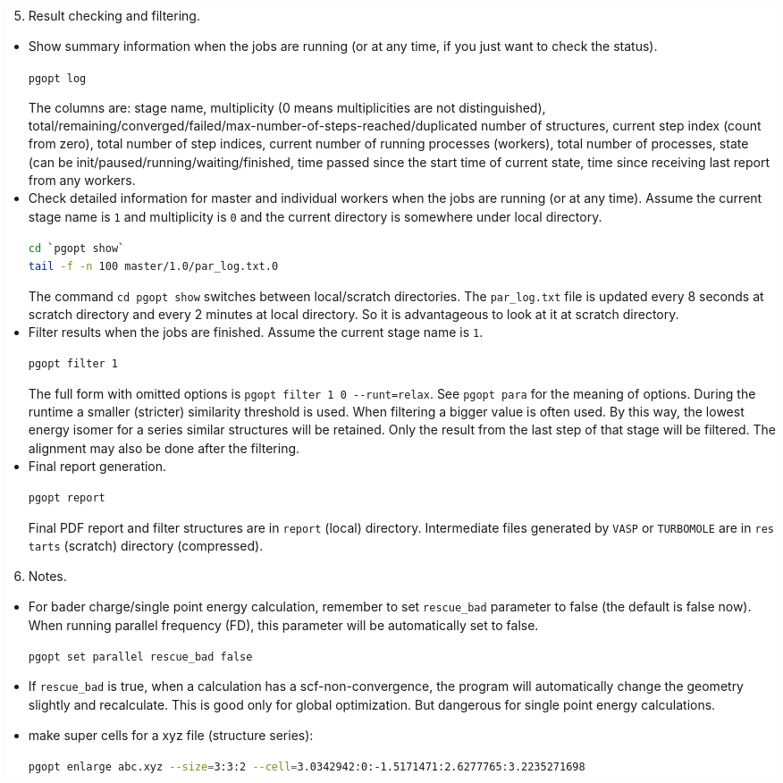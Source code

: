 5. Result checking and filtering.
  - Show summary information when the jobs are running (or at any time, if you just want to check the status).
    ```bash
    pgopt log
    ```
    The columns are: stage name, multiplicity (0 means multiplicities are not distinguished), total/remaining/converged/failed/max-number-of-steps-reached/duplicated number of structures, current step index (count from zero), total number of step indices, current number of running processes (workers), total number of processes, state (can be init/paused/running/waiting/finished, time passed since the start time of current state, time since receiving last report from any workers.
  - Check detailed information for master and individual workers when the jobs are running (or at any time). Assume the current stage name is `1` and multiplicity is `0` and the current directory is somewhere under local directory.
    ```bash
    cd `pgopt show`
    tail -f -n 100 master/1.0/par_log.txt.0
    ```
    The command `cd pgopt show` switches between local/scratch directories. The `par_log.txt` file is updated every 8 seconds at scratch directory and every 2 minutes at local directory. So it is advantageous to look at it at scratch directory.
  - Filter results when the jobs are finished. Assume the current stage name is `1`.
    ```bash
    pgopt filter 1
    ```
    The full form with omitted options is `pgopt filter 1 0 --runt=relax`. See `pgopt para` for the meaning of options. During the runtime a smaller (stricter) similarity threshold is used. When filtering a bigger value is often used. By this way, the lowest energy isomer for a series similar structures will be retained. Only the result from the last step of that stage will be filtered. The alignment may also be done after the filtering.
  - Final report generation.
    ```bash
    pgopt report
    ```
    Final PDF report and filter structures are in `report` (local) directory. Intermediate files generated by `VASP` or `TURBOMOLE` are in `restarts` (scratch) directory (compressed).
    
6. Notes.

  - For bader charge/single point energy calculation, remember to set `rescue_bad` parameter to false (the default is false now). When running parallel frequency (FD), this parameter will be automatically set to false.
    ```bash
    pgopt set parallel rescue_bad false
    ```
  - If `rescue_bad` is true, when a calculation has a scf-non-convergence, the program will automatically change the geometry slightly and recalculate. This is good only for global optimization. But dangerous for single point energy calculations.
  
  - make super cells for a xyz file (structure series):
    ```bash
    pgopt enlarge abc.xyz --size=3:3:2 --cell=3.0342942:0:-1.5171471:2.6277765:3.2235271698
    ```
  